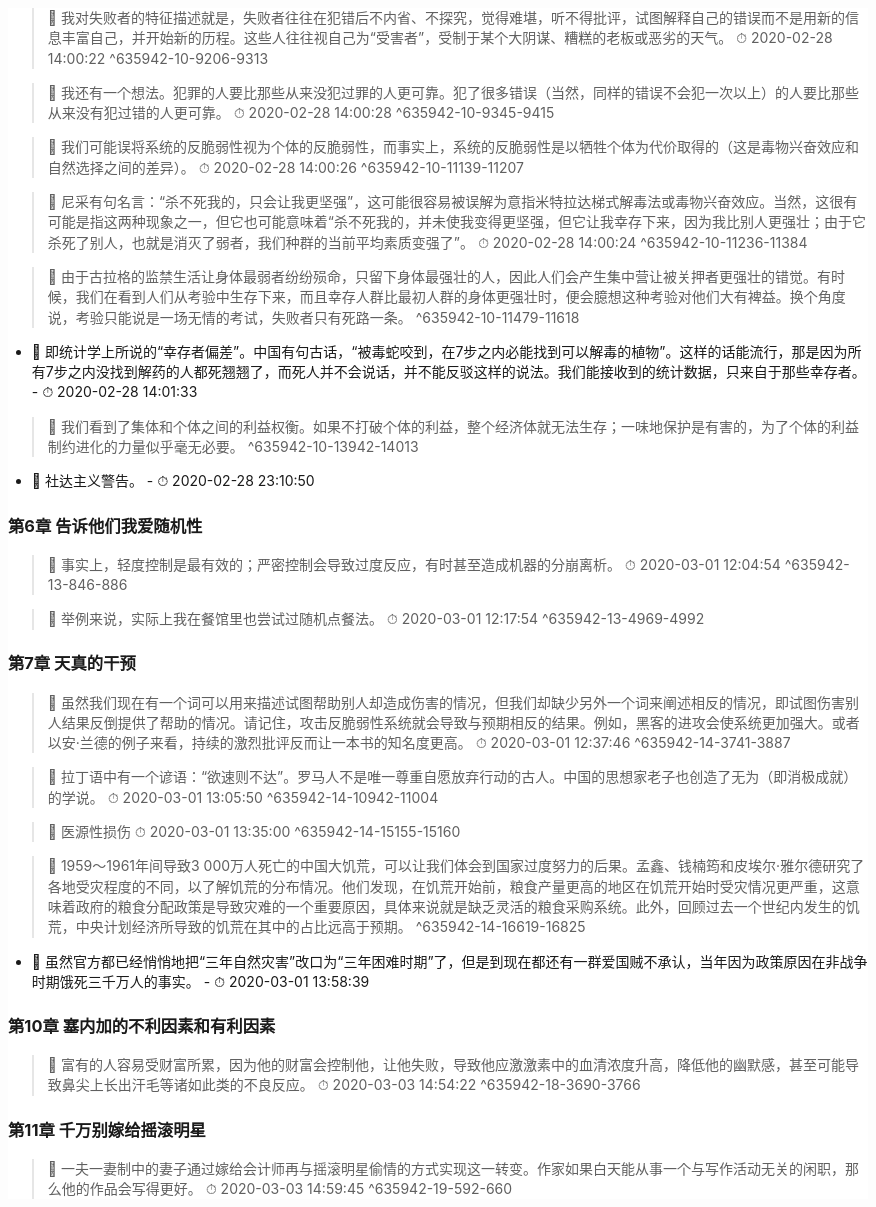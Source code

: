 > 📌 我对失败者的特征描述就是，失败者往往在犯错后不内省、不探究，觉得难堪，听不得批评，试图解释自己的错误而不是用新的信息丰富自己，并开始新的历程。这些人往往视自己为“受害者”，受制于某个大阴谋、糟糕的老板或恶劣的天气。 
> ⏱ 2020-02-28 14:00:22 ^635942-10-9206-9313

> 📌 我还有一个想法。犯罪的人要比那些从来没犯过罪的人更可靠。犯了很多错误（当然，同样的错误不会犯一次以上）的人要比那些从来没有犯过错的人更可靠。 
> ⏱ 2020-02-28 14:00:28 ^635942-10-9345-9415

> 📌 我们可能误将系统的反脆弱性视为个体的反脆弱性，而事实上，系统的反脆弱性是以牺牲个体为代价取得的（这是毒物兴奋效应和自然选择之间的差异）。 
> ⏱ 2020-02-28 14:00:26 ^635942-10-11139-11207

> 📌 尼采有句名言：“杀不死我的，只会让我更坚强”，这可能很容易被误解为意指米特拉达梯式解毒法或毒物兴奋效应。当然，这很有可能是指这两种现象之一，但它也可能意味着“杀不死我的，并未使我变得更坚强，但它让我幸存下来，因为我比别人更强壮；由于它杀死了别人，也就是消灭了弱者，我们种群的当前平均素质变强了”。 
> ⏱ 2020-02-28 14:00:24 ^635942-10-11236-11384

> 📌 由于古拉格的监禁生活让身体最弱者纷纷殒命，只留下身体最强壮的人，因此人们会产生集中营让被关押者更强壮的错觉。有时候，我们在看到人们从考验中生存下来，而且幸存人群比最初人群的身体更强壮时，便会臆想这种考验对他们大有裨益。换个角度说，考验只能说是一场无情的考试，失败者只有死路一条。 ^635942-10-11479-11618
- 💭 即统计学上所说的“幸存者偏差”。中国有句古话，“被毒蛇咬到，在7步之内必能找到可以解毒的植物”。这样的话能流行，那是因为所有7步之内没找到解药的人都死翘翘了，而死人并不会说话，并不能反驳这样的说法。我们能接收到的统计数据，只来自于那些幸存者。 - ⏱ 2020-02-28 14:01:33 

> 📌 我们看到了集体和个体之间的利益权衡。如果不打破个体的利益，整个经济体就无法生存；一味地保护是有害的，为了个体的利益制约进化的力量似乎毫无必要。 ^635942-10-13942-14013
- 💭 社达主义警告。 - ⏱ 2020-02-28 23:10:50 

### 第6章 告诉他们我爱随机性

> 📌 事实上，轻度控制是最有效的；严密控制会导致过度反应，有时甚至造成机器的分崩离析。 
> ⏱ 2020-03-01 12:04:54 ^635942-13-846-886

> 📌 举例来说，实际上我在餐馆里也尝试过随机点餐法。 
> ⏱ 2020-03-01 12:17:54 ^635942-13-4969-4992

### 第7章 天真的干预

> 📌 虽然我们现在有一个词可以用来描述试图帮助别人却造成伤害的情况，但我们却缺少另外一个词来阐述相反的情况，即试图伤害别人结果反倒提供了帮助的情况。请记住，攻击反脆弱性系统就会导致与预期相反的结果。例如，黑客的进攻会使系统更加强大。或者以安·兰德的例子来看，持续的激烈批评反而让一本书的知名度更高。 
> ⏱ 2020-03-01 12:37:46 ^635942-14-3741-3887

> 📌 拉丁语中有一个谚语：“欲速则不达”。罗马人不是唯一尊重自愿放弃行动的古人。中国的思想家老子也创造了无为（即消极成就）的学说。 
> ⏱ 2020-03-01 13:05:50 ^635942-14-10942-11004

> 📌 医源性损伤 
> ⏱ 2020-03-01 13:35:00 ^635942-14-15155-15160

> 📌 1959～1961年间导致3 000万人死亡的中国大饥荒，可以让我们体会到国家过度努力的后果。孟鑫、钱楠筠和皮埃尔·雅尔德研究了各地受灾程度的不同，以了解饥荒的分布情况。他们发现，在饥荒开始前，粮食产量更高的地区在饥荒开始时受灾情况更严重，这意味着政府的粮食分配政策是导致灾难的一个重要原因，具体来说就是缺乏灵活的粮食采购系统。此外，回顾过去一个世纪内发生的饥荒，中央计划经济所导致的饥荒在其中的占比远高于预期。 ^635942-14-16619-16825
- 💭 虽然官方都已经悄悄地把“三年自然灾害”改口为“三年困难时期”了，但是到现在都还有一群爱国贼不承认，当年因为政策原因在非战争时期饿死三千万人的事实。 - ⏱ 2020-03-01 13:58:39 

### 第10章 塞内加的不利因素和有利因素

> 📌 富有的人容易受财富所累，因为他的财富会控制他，让他失败，导致他应激激素中的血清浓度升高，降低他的幽默感，甚至可能导致鼻尖上长出汗毛等诸如此类的不良反应。 
> ⏱ 2020-03-03 14:54:22 ^635942-18-3690-3766

### 第11章 千万别嫁给摇滚明星

> 📌 一夫一妻制中的妻子通过嫁给会计师再与摇滚明星偷情的方式实现这一转变。作家如果白天能从事一个与写作活动无关的闲职，那么他的作品会写得更好。 
> ⏱ 2020-03-03 14:59:45 ^635942-19-592-660
